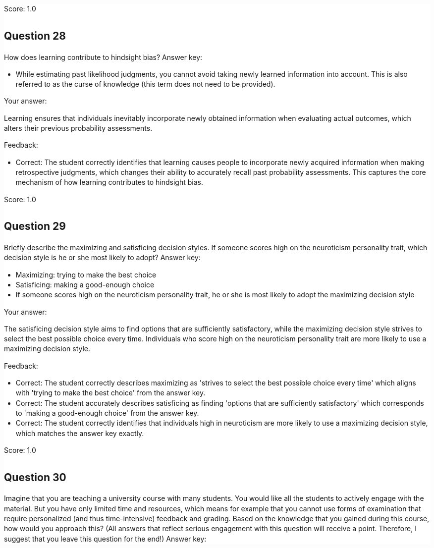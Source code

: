 Score: 1.0

## Question 28
            
How does learning contribute to hindsight bias?
Answer key:

- While estimating past likelihood judgments, you cannot avoid taking newly learned information into account. This is also referred to as the curse of knowledge (this term does not need to be provided).

Your answer:

Learning ensures that individuals inevitably incorporate newly obtained information when evaluating actual outcomes, which alters their previous probability assessments.

Feedback:

- Correct: The student correctly identifies that learning causes people to incorporate newly acquired information when making retrospective judgments, which changes their ability to accurately recall past probability assessments. This captures the core mechanism of how learning contributes to hindsight bias.

Score: 1.0

## Question 29
            
Briefly describe the maximizing and satisficing decision styles. If someone scores high on the neuroticism personality trait, which decision style is he or she most likely to adopt?
Answer key:

- Maximizing: trying to make the best choice
- Satisficing: making a good-enough choice
- If someone scores high on the neuroticism personality trait, he or she is most likely to adopt the maximizing decision style

Your answer:

The satisficing decision style aims to find options that are sufficiently satisfactory, while the maximizing decision style strives to select the best possible choice every time. Individuals who score high on the neuroticism personality trait are more likely to use a maximizing decision style.

Feedback:

- Correct: The student correctly describes maximizing as 'strives to select the best possible choice every time' which aligns with 'trying to make the best choice' from the answer key.
- Correct: The student accurately describes satisficing as finding 'options that are sufficiently satisfactory' which corresponds to 'making a good-enough choice' from the answer key.
- Correct: The student correctly identifies that individuals high in neuroticism are more likely to use a maximizing decision style, which matches the answer key exactly.

Score: 1.0

## Question 30
            
Imagine that you are teaching a university course with many students. You would like all the students to actively engage with the material. But you have only limited time and resources, which means for example that you cannot use forms of examination that require personalized (and thus time-intensive) feedback and grading. Based on the knowledge that you gained during this course, how would you approach this? (All answers that reflect serious engagement with this question will receive a point. Therefore, I suggest that you leave this question for the end!)
Answer key:
